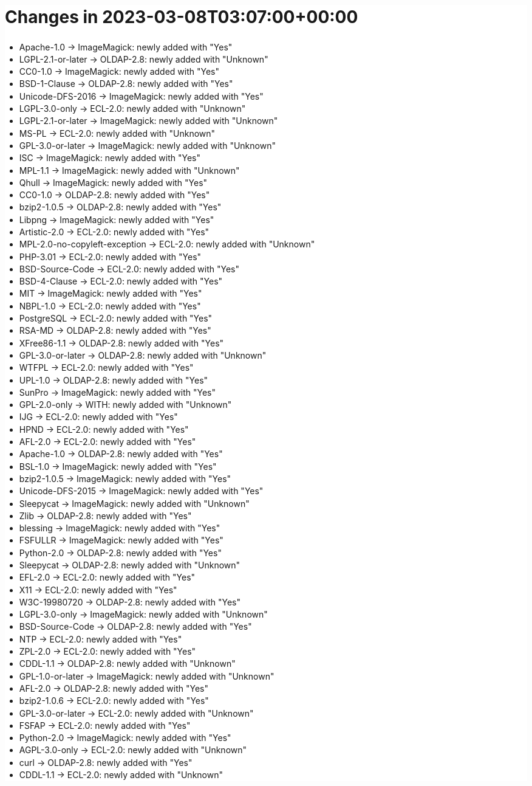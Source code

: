 
# Changes in 2023-03-08T03:07:00+00:00

- Apache-1.0 -> ImageMagick: newly added with "Yes"
- LGPL-2.1-or-later -> OLDAP-2.8: newly added with "Unknown"
- CC0-1.0 -> ImageMagick: newly added with "Yes"
- BSD-1-Clause -> OLDAP-2.8: newly added with "Yes"
- Unicode-DFS-2016 -> ImageMagick: newly added with "Yes"
- LGPL-3.0-only -> ECL-2.0: newly added with "Unknown"
- LGPL-2.1-or-later -> ImageMagick: newly added with "Unknown"
- MS-PL -> ECL-2.0: newly added with "Unknown"
- GPL-3.0-or-later -> ImageMagick: newly added with "Unknown"
- ISC -> ImageMagick: newly added with "Yes"
- MPL-1.1 -> ImageMagick: newly added with "Unknown"
- Qhull -> ImageMagick: newly added with "Yes"
- CC0-1.0 -> OLDAP-2.8: newly added with "Yes"
- bzip2-1.0.5 -> OLDAP-2.8: newly added with "Yes"
- Libpng -> ImageMagick: newly added with "Yes"
- Artistic-2.0 -> ECL-2.0: newly added with "Yes"
- MPL-2.0-no-copyleft-exception -> ECL-2.0: newly added with "Unknown"
- PHP-3.01 -> ECL-2.0: newly added with "Yes"
- BSD-Source-Code -> ECL-2.0: newly added with "Yes"
- BSD-4-Clause -> ECL-2.0: newly added with "Yes"
- MIT -> ImageMagick: newly added with "Yes"
- NBPL-1.0 -> ECL-2.0: newly added with "Yes"
- PostgreSQL -> ECL-2.0: newly added with "Yes"
- RSA-MD -> OLDAP-2.8: newly added with "Yes"
- XFree86-1.1 -> OLDAP-2.8: newly added with "Yes"
- GPL-3.0-or-later -> OLDAP-2.8: newly added with "Unknown"
- WTFPL -> ECL-2.0: newly added with "Yes"
- UPL-1.0 -> OLDAP-2.8: newly added with "Yes"
- SunPro -> ImageMagick: newly added with "Yes"
- GPL-2.0-only -> WITH: newly added with "Unknown"
- IJG -> ECL-2.0: newly added with "Yes"
- HPND -> ECL-2.0: newly added with "Yes"
- AFL-2.0 -> ECL-2.0: newly added with "Yes"
- Apache-1.0 -> OLDAP-2.8: newly added with "Yes"
- BSL-1.0 -> ImageMagick: newly added with "Yes"
- bzip2-1.0.5 -> ImageMagick: newly added with "Yes"
- Unicode-DFS-2015 -> ImageMagick: newly added with "Yes"
- Sleepycat -> ImageMagick: newly added with "Unknown"
- Zlib -> OLDAP-2.8: newly added with "Yes"
- blessing -> ImageMagick: newly added with "Yes"
- FSFULLR -> ImageMagick: newly added with "Yes"
- Python-2.0 -> OLDAP-2.8: newly added with "Yes"
- Sleepycat -> OLDAP-2.8: newly added with "Unknown"
- EFL-2.0 -> ECL-2.0: newly added with "Yes"
- X11 -> ECL-2.0: newly added with "Yes"
- W3C-19980720 -> OLDAP-2.8: newly added with "Yes"
- LGPL-3.0-only -> ImageMagick: newly added with "Unknown"
- BSD-Source-Code -> OLDAP-2.8: newly added with "Yes"
- NTP -> ECL-2.0: newly added with "Yes"
- ZPL-2.0 -> ECL-2.0: newly added with "Yes"
- CDDL-1.1 -> OLDAP-2.8: newly added with "Unknown"
- GPL-1.0-or-later -> ImageMagick: newly added with "Unknown"
- AFL-2.0 -> OLDAP-2.8: newly added with "Yes"
- bzip2-1.0.6 -> ECL-2.0: newly added with "Yes"
- GPL-3.0-or-later -> ECL-2.0: newly added with "Unknown"
- FSFAP -> ECL-2.0: newly added with "Yes"
- Python-2.0 -> ImageMagick: newly added with "Yes"
- AGPL-3.0-only -> ECL-2.0: newly added with "Unknown"
- curl -> OLDAP-2.8: newly added with "Yes"
- CDDL-1.1 -> ECL-2.0: newly added with "Unknown"